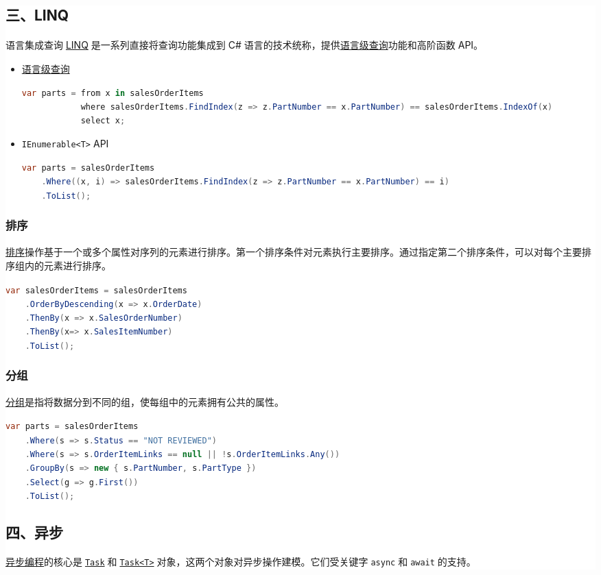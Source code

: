 ## 三、LINQ

语言集成查询 [LINQ](https://learn.microsoft.com/zh-cn/dotnet/csharp/linq/) 是一系列直接将查询功能集成到 C# 语言的技术统称，提供[语言级查询](https://learn.microsoft.com/zh-cn/dotnet/standard/linq/#language-level-query-syntax)功能和高阶函数 API。

- [语言级查询](https://learn.microsoft.com/zh-cn/dotnet/standard/linq/#language-level-query-syntax)

  ```c#
  var parts = from x in salesOrderItems
              where salesOrderItems.FindIndex(z => z.PartNumber == x.PartNumber) == salesOrderItems.IndexOf(x)
              select x;
  ```

- `IEnumerable<T>` API

  ```c#
  var parts = salesOrderItems
      .Where((x, i) => salesOrderItems.FindIndex(z => z.PartNumber == x.PartNumber) == i)
      .ToList();
  ```

### 排序

[排序](https://learn.microsoft.com/zh-cn/dotnet/csharp/linq/standard-query-operators/sorting-data)操作基于一个或多个属性对序列的元素进行排序。第一个排序条件对元素执行主要排序。通过指定第二个排序条件，可以对每个主要排序组内的元素进行排序。

```c#
var salesOrderItems = salesOrderItems
    .OrderByDescending(x => x.OrderDate)
    .ThenBy(x => x.SalesOrderNumber)
    .ThenBy(x=> x.SalesItemNumber)
    .ToList();
```

### 分组

[分组](https://learn.microsoft.com/zh-cn/dotnet/csharp/linq/standard-query-operators/grouping-data)是指将数据分到不同的组，使每组中的元素拥有公共的属性。

```c#
var parts = salesOrderItems
    .Where(s => s.Status == "NOT REVIEWED")
    .Where(s => s.OrderItemLinks == null || !s.OrderItemLinks.Any())
    .GroupBy(s => new { s.PartNumber, s.PartType })
    .Select(g => g.First())
    .ToList();
```

## 四、异步

[异步编程](https://learn.microsoft.com/zh-cn/dotnet/csharp/asynchronous-programming/)的核心是 [`Task`](https://learn.microsoft.com/zh-cn/dotnet/api/system.threading.tasks.task) 和 [`Task<T>`](https://learn.microsoft.com/zh-cn/dotnet/api/system.threading.tasks.task-1) 对象，这两个对象对异步操作建模。它们受关键字 `async` 和 `await` 的支持。
